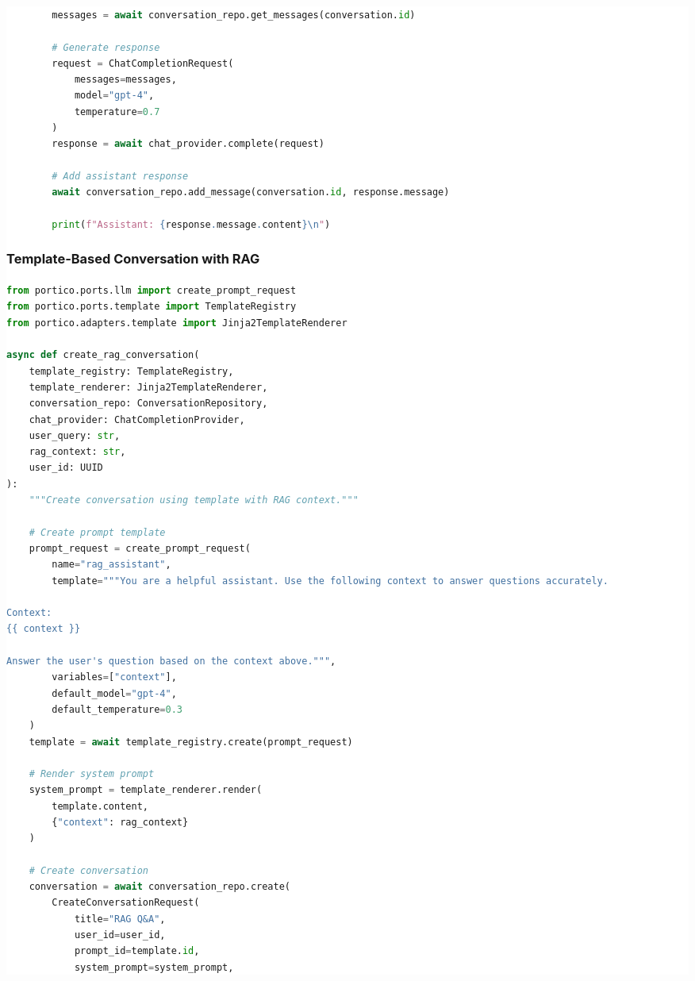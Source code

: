 ```python
        messages = await conversation_repo.get_messages(conversation.id)

        # Generate response
        request = ChatCompletionRequest(
            messages=messages,
            model="gpt-4",
            temperature=0.7
        )
        response = await chat_provider.complete(request)

        # Add assistant response
        await conversation_repo.add_message(conversation.id, response.message)

        print(f"Assistant: {response.message.content}\n")
```

### Template-Based Conversation with RAG

```python
from portico.ports.llm import create_prompt_request
from portico.ports.template import TemplateRegistry
from portico.adapters.template import Jinja2TemplateRenderer

async def create_rag_conversation(
    template_registry: TemplateRegistry,
    template_renderer: Jinja2TemplateRenderer,
    conversation_repo: ConversationRepository,
    chat_provider: ChatCompletionProvider,
    user_query: str,
    rag_context: str,
    user_id: UUID
):
    """Create conversation using template with RAG context."""

    # Create prompt template
    prompt_request = create_prompt_request(
        name="rag_assistant",
        template="""You are a helpful assistant. Use the following context to answer questions accurately.

Context:
{{ context }}

Answer the user's question based on the context above.""",
        variables=["context"],
        default_model="gpt-4",
        default_temperature=0.3
    )
    template = await template_registry.create(prompt_request)

    # Render system prompt
    system_prompt = template_renderer.render(
        template.content,
        {"context": rag_context}
    )

    # Create conversation
    conversation = await conversation_repo.create(
        CreateConversationRequest(
            title="RAG Q&A",
            user_id=user_id,
            prompt_id=template.id,
            system_prompt=system_prompt,
```